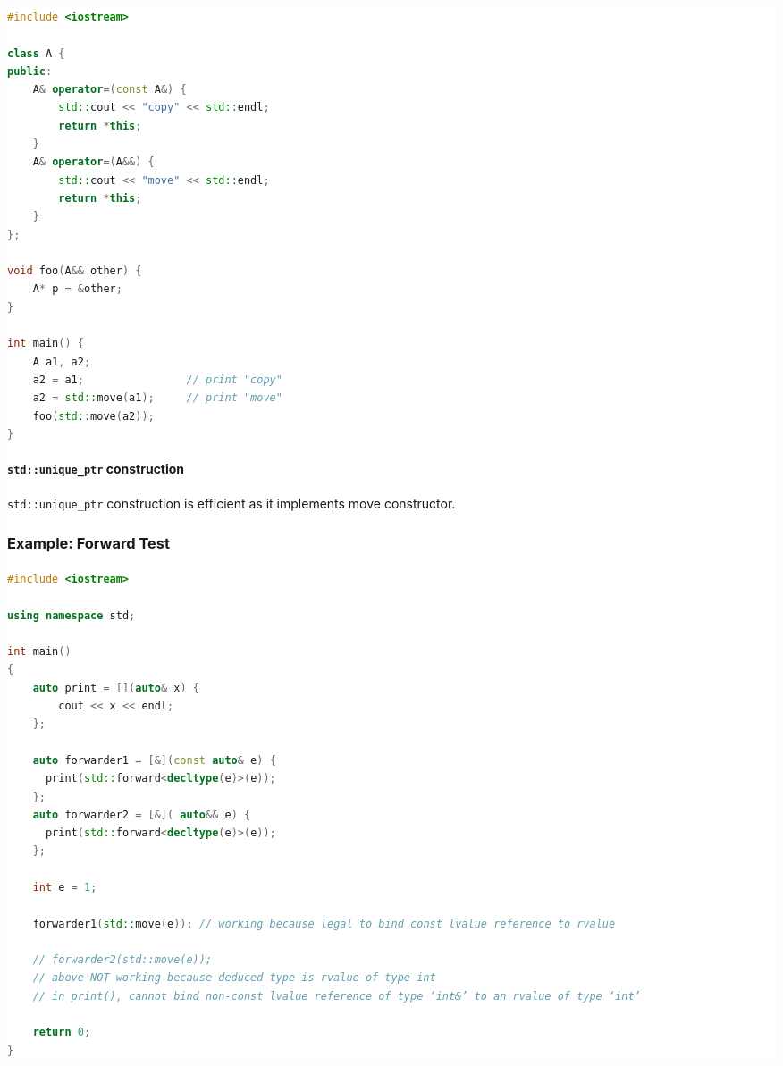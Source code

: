 ```cpp
#include <iostream>

class A {
public:
    A& operator=(const A&) {
        std::cout << "copy" << std::endl;
        return *this;
    }
    A& operator=(A&&) {
        std::cout << "move" << std::endl;
        return *this;
    }
};

void foo(A&& other) {
    A* p = &other;
}

int main() {
    A a1, a2;
    a2 = a1;                // print "copy"
    a2 = std::move(a1);     // print "move"
    foo(std::move(a2));
}
```

#### `std::unique_ptr` construction

`std::unique_ptr` construction is efficient as it implements move constructor.

### Example: Forward Test

```cpp
#include <iostream>

using namespace std;

int main()
{
    auto print = [](auto& x) {
        cout << x << endl;
    }; 
    
    auto forwarder1 = [&](const auto& e) {
      print(std::forward<decltype(e)>(e));
    };
    auto forwarder2 = [&]( auto&& e) {
      print(std::forward<decltype(e)>(e));
    };
    
    int e = 1;
    
    forwarder1(std::move(e)); // working because legal to bind const lvalue reference to rvalue

    // forwarder2(std::move(e)); 
    // above NOT working because deduced type is rvalue of type int 
    // in print(), cannot bind non-const lvalue reference of type ‘int&’ to an rvalue of type ‘int’

    return 0;
}
```
